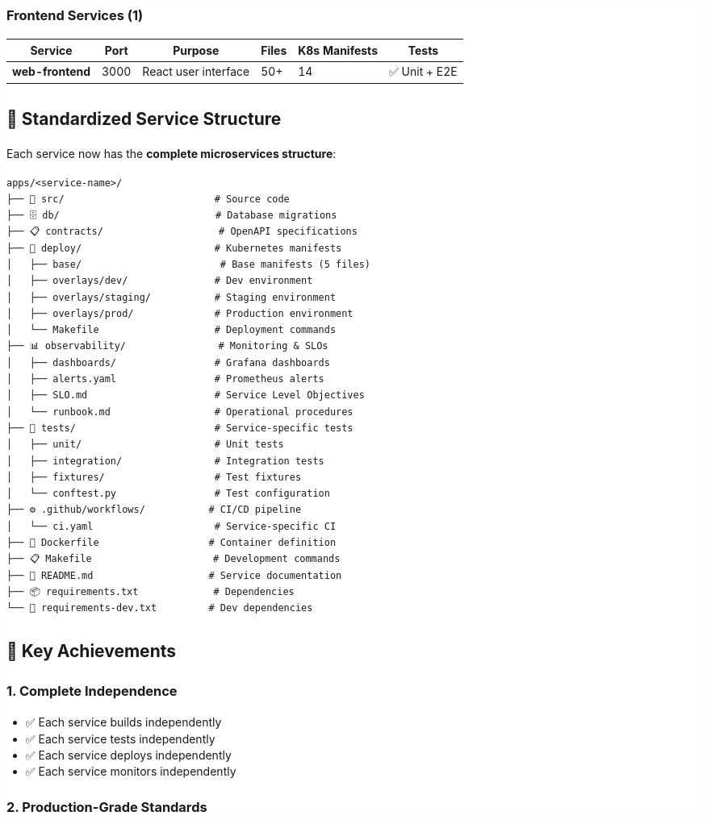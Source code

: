 ### **Frontend Services (1)**

| Service          | Port | Purpose              | Files | K8s Manifests | Tests         |
| ---------------- | ---- | -------------------- | ----- | ------------- | ------------- |
| **web-frontend** | 3000 | React user interface | 50+   | 14            | ✅ Unit + E2E |

## 📁 **Standardized Service Structure**

Each service now has the **complete microservices structure**:

```
apps/<service-name>/
├── 🐍 src/                          # Source code
├── 🗄️ db/                           # Database migrations
├── 📋 contracts/                    # OpenAPI specifications
├── 🚀 deploy/                       # Kubernetes manifests
│   ├── base/                        # Base manifests (5 files)
│   ├── overlays/dev/               # Dev environment
│   ├── overlays/staging/           # Staging environment
│   ├── overlays/prod/              # Production environment
│   └── Makefile                    # Deployment commands
├── 📊 observability/                # Monitoring & SLOs
│   ├── dashboards/                 # Grafana dashboards
│   ├── alerts.yaml                 # Prometheus alerts
│   ├── SLO.md                      # Service Level Objectives
│   └── runbook.md                  # Operational procedures
├── 🧪 tests/                        # Service-specific tests
│   ├── unit/                       # Unit tests
│   ├── integration/                # Integration tests
│   ├── fixtures/                   # Test fixtures
│   └── conftest.py                 # Test configuration
├── ⚙️ .github/workflows/           # CI/CD pipeline
│   └── ci.yaml                     # Service-specific CI
├── 🐳 Dockerfile                   # Container definition
├── 📋 Makefile                     # Development commands
├── 📖 README.md                    # Service documentation
├── 📦 requirements.txt             # Dependencies
└── 🔧 requirements-dev.txt         # Dev dependencies
```

## 🎯 **Key Achievements**

### **1. Complete Independence**

- ✅ Each service builds independently
- ✅ Each service tests independently
- ✅ Each service deploys independently
- ✅ Each service monitors independently

### **2. Production-Grade Standards**
